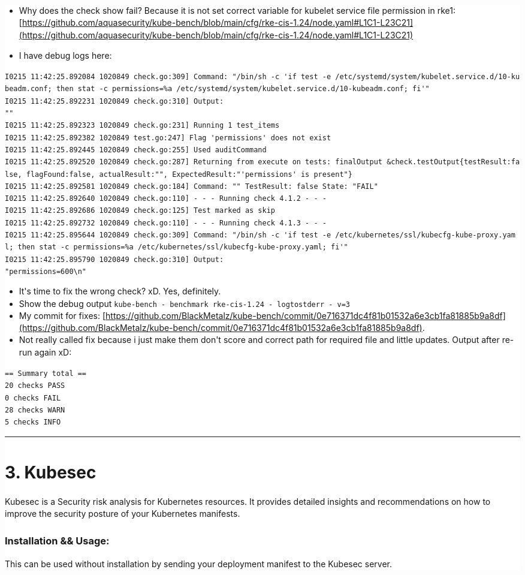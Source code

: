 - Why does the check show fail? Because it is not set correct variable for kubelet service file permission in rke1: [https://github.com/aquasecurity/kube-bench/blob/main/cfg/rke-cis-1.24/node.yaml#L1C1-L23C21](https://github.com/aquasecurity/kube-bench/blob/main/cfg/rke-cis-1.24/node.yaml#L1C1-L23C21)

- I have debug logs here:
```text
I0215 11:42:25.892084 1020849 check.go:309] Command: "/bin/sh -c 'if test -e /etc/systemd/system/kubelet.service.d/10-kubeadm.conf; then stat -c permissions=%a /etc/systemd/system/kubelet.service.d/10-kubeadm.conf; fi'"
I0215 11:42:25.892231 1020849 check.go:310] Output:
""
I0215 11:42:25.892323 1020849 check.go:231] Running 1 test_items
I0215 11:42:25.892382 1020849 test.go:247] Flag 'permissions' does not exist
I0215 11:42:25.892445 1020849 check.go:255] Used auditCommand
I0215 11:42:25.892520 1020849 check.go:287] Returning from execute on tests: finalOutput &check.testOutput{testResult:false, flagFound:false, actualResult:"", ExpectedResult:"'permissions' is present"}
I0215 11:42:25.892581 1020849 check.go:184] Command: "" TestResult: false State: "FAIL"
I0215 11:42:25.892640 1020849 check.go:110] - - - Running check 4.1.2 - - -
I0215 11:42:25.892686 1020849 check.go:125] Test marked as skip
I0215 11:42:25.892732 1020849 check.go:110] - - - Running check 4.1.3 - - -
I0215 11:42:25.895644 1020849 check.go:309] Command: "/bin/sh -c 'if test -e /etc/kubernetes/ssl/kubecfg-kube-proxy.yaml; then stat -c permissions=%a /etc/kubernetes/ssl/kubecfg-kube-proxy.yaml; fi'"
I0215 11:42:25.895790 1020849 check.go:310] Output:
"permissions=600\n"
```

- It's time to fix the wrong check? xD. Yes, definitely.
- Show the debug output `kube-bench - benchmark rke-cis-1.24 - logtostderr - v=3`
- My commit for fixes: [https://github.com/BlackMetalz/kube-bench/commit/0e716371dc4f81b01532a6e3cb1fa81885b9a8df](https://github.com/BlackMetalz/kube-bench/commit/0e716371dc4f81b01532a6e3cb1fa81885b9a8df).
- Not really called fix because i just make them don't score and correct path for required file and little updates. Output after re-run again xD:
```text
== Summary total ==
20 checks PASS
0 checks FAIL
28 checks WARN
5 checks INFO
```

---

# 3. Kubesec
Kubesec is a Security risk analysis for Kubernetes resources. It provides detailed insights and recommendations on how to improve the security posture of your Kubernetes manifests.

### Installation && Usage:
This can be used without installation by sending your deployment manifest to the Kubesec server.

